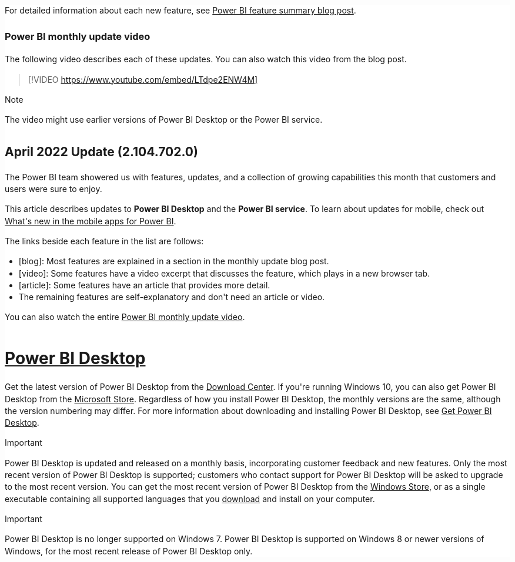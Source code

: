 
For detailed information about each new feature, see [Power BI feature summary blog post](https://powerbi.microsoft.com/blog/power-bi-may-2022-feature-summary/).


### Power BI monthly update video
The following video describes each of these updates. You can also watch this video from the blog post.

> [!VIDEO https://www.youtube.com/embed/LTdpe2ENW4M]

> [!NOTE]  
> The video might use earlier versions of Power BI Desktop or the Power BI service.



## April 2022 Update (2.104.702.0)

The Power BI team showered us with features, updates, and a collection of growing capabilities this month that customers and users were sure to enjoy.

This article describes updates to **Power BI Desktop** and the **Power BI service**. To learn about updates for mobile, check out [What's new in the mobile apps for Power BI](../consumer/mobile/mobile-whats-new-in-the-mobile-apps.md).

The links beside each feature in the list are follows:

* \[blog\]: Most features are explained in a section in the monthly update blog post.
* \[video\]: Some features have a video excerpt that discusses the feature, which plays in a new browser tab.
* \[article\]: Some features have an article that provides more detail.
* The remaining features are self-explanatory and don't need an article or video.

You can also watch the entire [Power BI monthly update video](#power-bi-monthly-update-video).

# [Power BI Desktop](#tab/powerbi-desktop)

Get the latest version of Power BI Desktop from the [Download Center](https://www.microsoft.com/download/details.aspx?id=58494). If you're running Windows 10, you can also get Power BI Desktop from the [Microsoft Store](https://aka.ms/pbidesktopstore). Regardless of how you install Power BI Desktop, the monthly versions are the same, although the version numbering may differ. For more information about downloading and installing Power BI Desktop, see [Get Power BI Desktop](desktop-get-the-desktop.md). 

> [!IMPORTANT]
> Power BI Desktop is updated and released on a monthly basis, incorporating customer feedback and new features. Only the most recent version of Power BI Desktop is supported; customers who contact support for Power BI Desktop will be asked to upgrade to the most recent version. 
> You can get the most recent version of Power BI Desktop from the [Windows Store](https://aka.ms/pbidesktopstore), or as a single executable containing all supported languages that you [download](https://www.microsoft.com/download/details.aspx?id=58494) and install on your computer.

> [!IMPORTANT]
> Power BI Desktop is no longer supported on Windows 7. Power BI Desktop is supported on Windows 8 or newer versions of Windows, for the most recent release of Power BI Desktop only.
